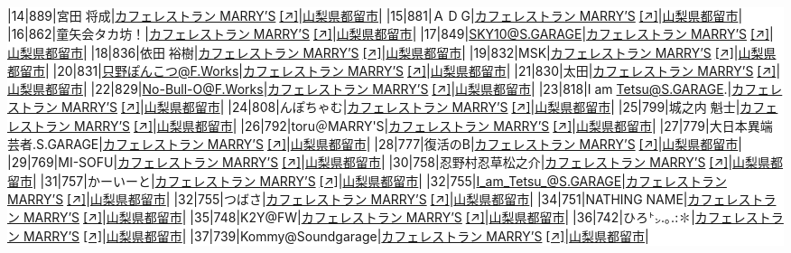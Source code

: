 |14|889|<span class="rank-name-pd">宮田 将成</span>|<a href="/darts/rank/shops/87773.html">カフェレストラン MARRY’S</a> <a href="https://vs.phoenixdarts.com/jp/shop/shopDetailInfo/s_87773?s_seq=87773">[↗]</a>|<a href="/darts/rank/山梨県/都留市">山梨県都留市</a>|
|15|881|<span class="rank-name-pd">Ａ           D     G</span>|<a href="/darts/rank/shops/87773.html">カフェレストラン MARRY’S</a> <a href="https://vs.phoenixdarts.com/jp/shop/shopDetailInfo/s_87773?s_seq=87773">[↗]</a>|<a href="/darts/rank/山梨県/都留市">山梨県都留市</a>|
|16|862|<span class="rank-name-pd">童矢会タカ坊！</span>|<a href="/darts/rank/shops/87773.html">カフェレストラン MARRY’S</a> <a href="https://vs.phoenixdarts.com/jp/shop/shopDetailInfo/s_87773?s_seq=87773">[↗]</a>|<a href="/darts/rank/山梨県/都留市">山梨県都留市</a>|
|17|849|<span class="rank-name-pd">SKY10@S.GARAGE</span>|<a href="/darts/rank/shops/87773.html">カフェレストラン MARRY’S</a> <a href="https://vs.phoenixdarts.com/jp/shop/shopDetailInfo/s_87773?s_seq=87773">[↗]</a>|<a href="/darts/rank/山梨県/都留市">山梨県都留市</a>|
|18|836|<span class="rank-name-pd"><span class="pro-icon-pd"></span>依田 裕樹</span>|<a href="/darts/rank/shops/87773.html">カフェレストラン MARRY’S</a> <a href="https://vs.phoenixdarts.com/jp/shop/shopDetailInfo/s_87773?s_seq=87773">[↗]</a>|<a href="/darts/rank/山梨県/都留市">山梨県都留市</a>|
|19|832|<span class="rank-name-pd">MSK</span>|<a href="/darts/rank/shops/87773.html">カフェレストラン MARRY’S</a> <a href="https://vs.phoenixdarts.com/jp/shop/shopDetailInfo/s_87773?s_seq=87773">[↗]</a>|<a href="/darts/rank/山梨県/都留市">山梨県都留市</a>|
|20|831|<span class="rank-name-pd">只野ぽんこつ@F.Works</span>|<a href="/darts/rank/shops/87773.html">カフェレストラン MARRY’S</a> <a href="https://vs.phoenixdarts.com/jp/shop/shopDetailInfo/s_87773?s_seq=87773">[↗]</a>|<a href="/darts/rank/山梨県/都留市">山梨県都留市</a>|
|21|830|<span class="rank-name-pd">太田</span>|<a href="/darts/rank/shops/87773.html">カフェレストラン MARRY’S</a> <a href="https://vs.phoenixdarts.com/jp/shop/shopDetailInfo/s_87773?s_seq=87773">[↗]</a>|<a href="/darts/rank/山梨県/都留市">山梨県都留市</a>|
|22|829|<span class="rank-name-pd">No-Bull-O@F.Works</span>|<a href="/darts/rank/shops/87773.html">カフェレストラン MARRY’S</a> <a href="https://vs.phoenixdarts.com/jp/shop/shopDetailInfo/s_87773?s_seq=87773">[↗]</a>|<a href="/darts/rank/山梨県/都留市">山梨県都留市</a>|
|23|818|<span class="rank-name-pd">I am Tetsu@S.GARAGE.</span>|<a href="/darts/rank/shops/87773.html">カフェレストラン MARRY’S</a> <a href="https://vs.phoenixdarts.com/jp/shop/shopDetailInfo/s_87773?s_seq=87773">[↗]</a>|<a href="/darts/rank/山梨県/都留市">山梨県都留市</a>|
|24|808|<span class="rank-name-pd">んぽちゃむ</span>|<a href="/darts/rank/shops/87773.html">カフェレストラン MARRY’S</a> <a href="https://vs.phoenixdarts.com/jp/shop/shopDetailInfo/s_87773?s_seq=87773">[↗]</a>|<a href="/darts/rank/山梨県/都留市">山梨県都留市</a>|
|25|799|<span class="rank-name-pd"><span class="pro-icon-pd"></span>城之内 魁士</span>|<a href="/darts/rank/shops/87773.html">カフェレストラン MARRY’S</a> <a href="https://vs.phoenixdarts.com/jp/shop/shopDetailInfo/s_87773?s_seq=87773">[↗]</a>|<a href="/darts/rank/山梨県/都留市">山梨県都留市</a>|
|26|792|<span class="rank-name-pd">toru＠MARRY&#x27;S</span>|<a href="/darts/rank/shops/87773.html">カフェレストラン MARRY’S</a> <a href="https://vs.phoenixdarts.com/jp/shop/shopDetailInfo/s_87773?s_seq=87773">[↗]</a>|<a href="/darts/rank/山梨県/都留市">山梨県都留市</a>|
|27|779|<span class="rank-name-pd">大日本異端芸者.S.GARAGE</span>|<a href="/darts/rank/shops/87773.html">カフェレストラン MARRY’S</a> <a href="https://vs.phoenixdarts.com/jp/shop/shopDetailInfo/s_87773?s_seq=87773">[↗]</a>|<a href="/darts/rank/山梨県/都留市">山梨県都留市</a>|
|28|777|<span class="rank-name-pd">復活のB</span>|<a href="/darts/rank/shops/87773.html">カフェレストラン MARRY’S</a> <a href="https://vs.phoenixdarts.com/jp/shop/shopDetailInfo/s_87773?s_seq=87773">[↗]</a>|<a href="/darts/rank/山梨県/都留市">山梨県都留市</a>|
|29|769|<span class="rank-name-pd">MI-SOFU</span>|<a href="/darts/rank/shops/87773.html">カフェレストラン MARRY’S</a> <a href="https://vs.phoenixdarts.com/jp/shop/shopDetailInfo/s_87773?s_seq=87773">[↗]</a>|<a href="/darts/rank/山梨県/都留市">山梨県都留市</a>|
|30|758|<span class="rank-name-pd">忍野村忍草松之介</span>|<a href="/darts/rank/shops/87773.html">カフェレストラン MARRY’S</a> <a href="https://vs.phoenixdarts.com/jp/shop/shopDetailInfo/s_87773?s_seq=87773">[↗]</a>|<a href="/darts/rank/山梨県/都留市">山梨県都留市</a>|
|31|757|<span class="rank-name-pd">かーいーと</span>|<a href="/darts/rank/shops/87773.html">カフェレストラン MARRY’S</a> <a href="https://vs.phoenixdarts.com/jp/shop/shopDetailInfo/s_87773?s_seq=87773">[↗]</a>|<a href="/darts/rank/山梨県/都留市">山梨県都留市</a>|
|32|755|<span class="rank-name-pd">I_am_Tetsu_@S.GARAGE</span>|<a href="/darts/rank/shops/87773.html">カフェレストラン MARRY’S</a> <a href="https://vs.phoenixdarts.com/jp/shop/shopDetailInfo/s_87773?s_seq=87773">[↗]</a>|<a href="/darts/rank/山梨県/都留市">山梨県都留市</a>|
|32|755|<span class="rank-name-pd">つばさ</span>|<a href="/darts/rank/shops/87773.html">カフェレストラン MARRY’S</a> <a href="https://vs.phoenixdarts.com/jp/shop/shopDetailInfo/s_87773?s_seq=87773">[↗]</a>|<a href="/darts/rank/山梨県/都留市">山梨県都留市</a>|
|34|751|<span class="rank-name-pd">NATHING NAME</span>|<a href="/darts/rank/shops/87773.html">カフェレストラン MARRY’S</a> <a href="https://vs.phoenixdarts.com/jp/shop/shopDetailInfo/s_87773?s_seq=87773">[↗]</a>|<a href="/darts/rank/山梨県/都留市">山梨県都留市</a>|
|35|748|<span class="rank-name-pd">K2Y@FW</span>|<a href="/darts/rank/shops/87773.html">カフェレストラン MARRY’S</a> <a href="https://vs.phoenixdarts.com/jp/shop/shopDetailInfo/s_87773?s_seq=87773">[↗]</a>|<a href="/darts/rank/山梨県/都留市">山梨県都留市</a>|
|36|742|<span class="rank-name-pd">ひろ㌧.｡.:✽</span>|<a href="/darts/rank/shops/87773.html">カフェレストラン MARRY’S</a> <a href="https://vs.phoenixdarts.com/jp/shop/shopDetailInfo/s_87773?s_seq=87773">[↗]</a>|<a href="/darts/rank/山梨県/都留市">山梨県都留市</a>|
|37|739|<span class="rank-name-pd">Kommy@Soundgarage</span>|<a href="/darts/rank/shops/87773.html">カフェレストラン MARRY’S</a> <a href="https://vs.phoenixdarts.com/jp/shop/shopDetailInfo/s_87773?s_seq=87773">[↗]</a>|<a href="/darts/rank/山梨県/都留市">山梨県都留市</a>|